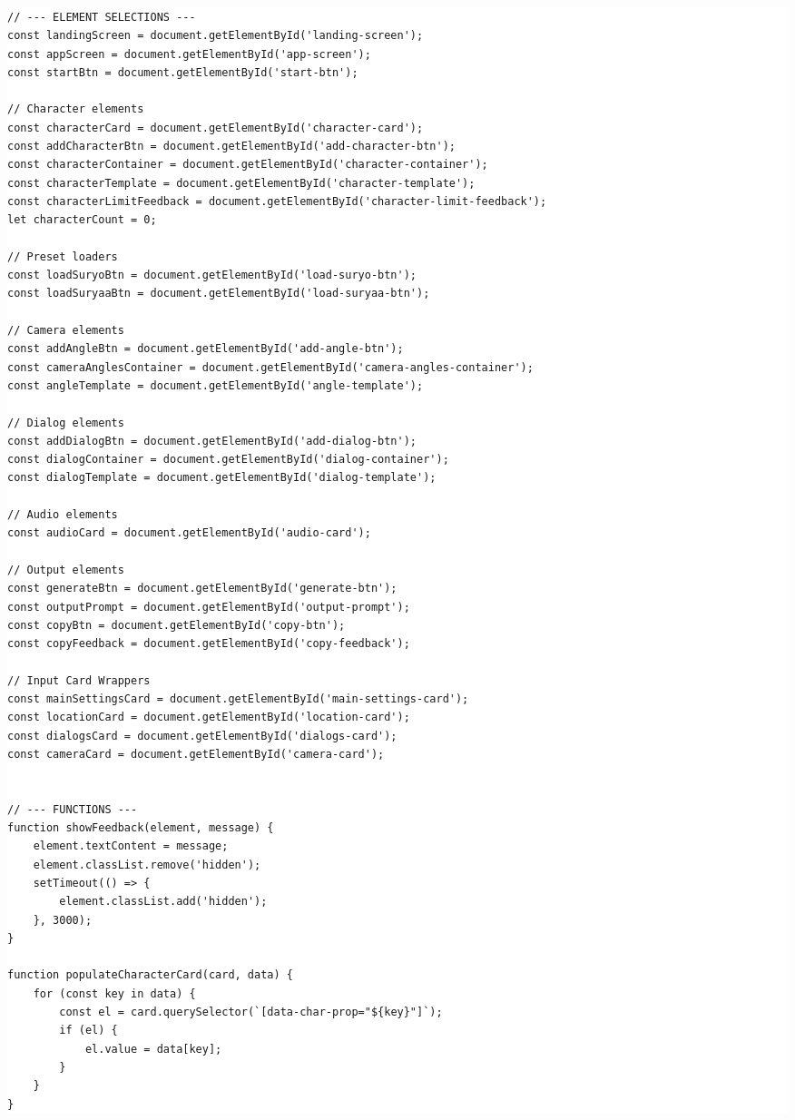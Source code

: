     // --- ELEMENT SELECTIONS ---
    const landingScreen = document.getElementById('landing-screen');
    const appScreen = document.getElementById('app-screen');
    const startBtn = document.getElementById('start-btn');

    // Character elements
    const characterCard = document.getElementById('character-card');
    const addCharacterBtn = document.getElementById('add-character-btn');
    const characterContainer = document.getElementById('character-container');
    const characterTemplate = document.getElementById('character-template');
    const characterLimitFeedback = document.getElementById('character-limit-feedback');
    let characterCount = 0;

    // Preset loaders
    const loadSuryoBtn = document.getElementById('load-suryo-btn');
    const loadSuryaaBtn = document.getElementById('load-suryaa-btn');

    // Camera elements
    const addAngleBtn = document.getElementById('add-angle-btn');
    const cameraAnglesContainer = document.getElementById('camera-angles-container');
    const angleTemplate = document.getElementById('angle-template');
    
    // Dialog elements
    const addDialogBtn = document.getElementById('add-dialog-btn');
    const dialogContainer = document.getElementById('dialog-container');
    const dialogTemplate = document.getElementById('dialog-template');

    // Audio elements
    const audioCard = document.getElementById('audio-card');

    // Output elements
    const generateBtn = document.getElementById('generate-btn');
    const outputPrompt = document.getElementById('output-prompt');
    const copyBtn = document.getElementById('copy-btn');
    const copyFeedback = document.getElementById('copy-feedback');
    
    // Input Card Wrappers
    const mainSettingsCard = document.getElementById('main-settings-card');
    const locationCard = document.getElementById('location-card');
    const dialogsCard = document.getElementById('dialogs-card');
    const cameraCard = document.getElementById('camera-card');


    // --- FUNCTIONS ---
    function showFeedback(element, message) {
        element.textContent = message;
        element.classList.remove('hidden');
        setTimeout(() => {
            element.classList.add('hidden');
        }, 3000);
    }
    
    function populateCharacterCard(card, data) {
        for (const key in data) {
            const el = card.querySelector(`[data-char-prop="${key}"]`);
            if (el) {
                el.value = data[key];
            }
        }
    }
